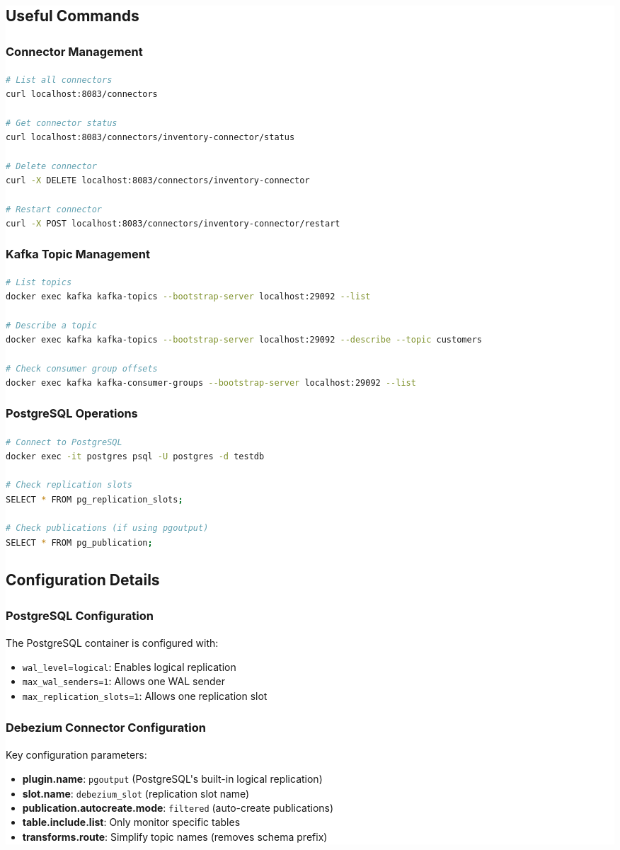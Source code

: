 ## Useful Commands

### Connector Management
```bash
# List all connectors
curl localhost:8083/connectors

# Get connector status
curl localhost:8083/connectors/inventory-connector/status

# Delete connector
curl -X DELETE localhost:8083/connectors/inventory-connector

# Restart connector
curl -X POST localhost:8083/connectors/inventory-connector/restart
```

### Kafka Topic Management
```bash
# List topics
docker exec kafka kafka-topics --bootstrap-server localhost:29092 --list

# Describe a topic
docker exec kafka kafka-topics --bootstrap-server localhost:29092 --describe --topic customers

# Check consumer group offsets
docker exec kafka kafka-consumer-groups --bootstrap-server localhost:29092 --list
```

### PostgreSQL Operations
```bash
# Connect to PostgreSQL
docker exec -it postgres psql -U postgres -d testdb

# Check replication slots
SELECT * FROM pg_replication_slots;

# Check publications (if using pgoutput)
SELECT * FROM pg_publication;
```

## Configuration Details

### PostgreSQL Configuration
The PostgreSQL container is configured with:
- `wal_level=logical`: Enables logical replication
- `max_wal_senders=1`: Allows one WAL sender
- `max_replication_slots=1`: Allows one replication slot

### Debezium Connector Configuration
Key configuration parameters:
- **plugin.name**: `pgoutput` (PostgreSQL's built-in logical replication)
- **slot.name**: `debezium_slot` (replication slot name)
- **publication.autocreate.mode**: `filtered` (auto-create publications)
- **table.include.list**: Only monitor specific tables
- **transforms.route**: Simplify topic names (removes schema prefix)
